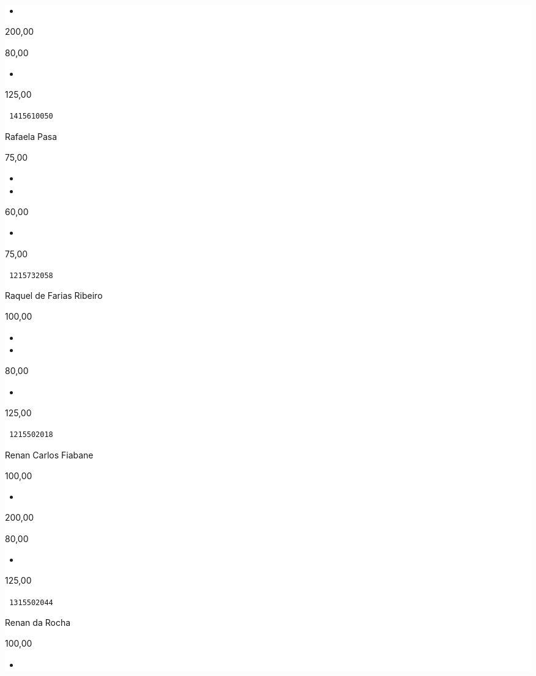   -

   200,00

   80,00

   -

   125,00

     1415610050

   Rafaela Pasa

   75,00

   -

   -

   60,00

   -

   75,00

     1215732058

   Raquel de Farias Ribeiro

   100,00

   -

   -

   80,00

   -

   125,00

     1215502018

   Renan Carlos Fiabane

   100,00

   -

   200,00

   80,00

   -

   125,00

     1315502044

   Renan da Rocha

   100,00

   -
